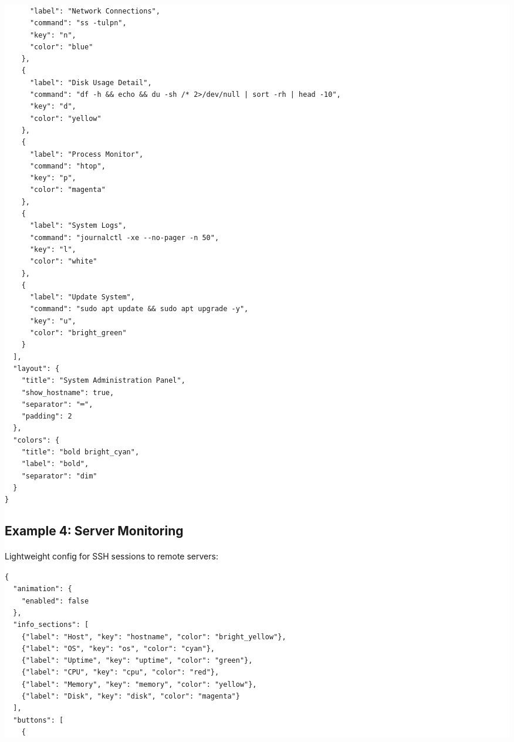 ```jsonc
      "label": "Network Connections",
      "command": "ss -tulpn",
      "key": "n",
      "color": "blue"
    },
    {
      "label": "Disk Usage Detail",
      "command": "df -h && echo && du -sh /* 2>/dev/null | sort -rh | head -10",
      "key": "d",
      "color": "yellow"
    },
    {
      "label": "Process Monitor",
      "command": "htop",
      "key": "p",
      "color": "magenta"
    },
    {
      "label": "System Logs",
      "command": "journalctl -xe --no-pager -n 50",
      "key": "l",
      "color": "white"
    },
    {
      "label": "Update System",
      "command": "sudo apt update && sudo apt upgrade -y",
      "key": "u",
      "color": "bright_green"
    }
  ],
  "layout": {
    "title": "System Administration Panel",
    "show_hostname": true,
    "separator": "═",
    "padding": 2
  },
  "colors": {
    "title": "bold bright_cyan",
    "label": "bold",
    "separator": "dim"
  }
}
```

## Example 4: Server Monitoring

Lightweight config for SSH sessions to remote servers:

```jsonc
{
  "animation": {
    "enabled": false
  },
  "info_sections": [
    {"label": "Host", "key": "hostname", "color": "bright_yellow"},
    {"label": "OS", "key": "os", "color": "cyan"},
    {"label": "Uptime", "key": "uptime", "color": "green"},
    {"label": "CPU", "key": "cpu", "color": "red"},
    {"label": "Memory", "key": "memory", "color": "yellow"},
    {"label": "Disk", "key": "disk", "color": "magenta"}
  ],
  "buttons": [
    {
```